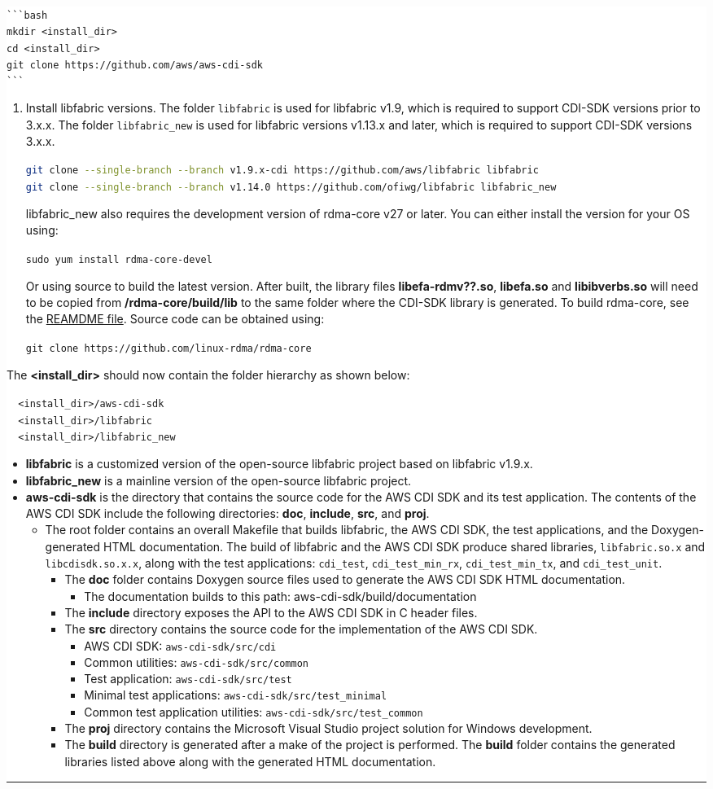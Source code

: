     ```bash
    mkdir <install_dir>
    cd <install_dir>
    git clone https://github.com/aws/aws-cdi-sdk
    ```

1. Install libfabric versions. The folder ```libfabric``` is used for libfabric v1.9, which is required to support CDI-SDK versions prior to 3.x.x. The folder ```libfabric_new``` is used for libfabric versions v1.13.x and later, which is required to support CDI-SDK versions 3.x.x.

    ```bash
    git clone --single-branch --branch v1.9.x-cdi https://github.com/aws/libfabric libfabric
    git clone --single-branch --branch v1.14.0 https://github.com/ofiwg/libfabric libfabric_new
    ```

    libfabric_new also requires the development version of rdma-core v27 or later. You can either install the version for your OS using:
    ```
    sudo yum install rdma-core-devel
    ```

    Or using source to build the latest version. After built, the library files **libefa-rdmv??.so**, **libefa.so** and **libibverbs.so** will need to be copied from **<install path>/rdma-core/build/lib** to the same folder where the CDI-SDK library is generated.     To build rdma-core, see the [REAMDME file](https://github.com/linux-rdma/rdma-core/blob/master/README.md). Source code can be obtained using:
    ```
    git clone https://github.com/linux-rdma/rdma-core
    ```

The **<install_dir>** should now contain the folder hierarchy as shown below:

```
  <install_dir>/aws-cdi-sdk
  <install_dir>/libfabric
  <install_dir>/libfabric_new
```
- **libfabric** is a customized version of the open-source libfabric project based on libfabric v1.9.x.
- **libfabric_new** is a mainline version of the open-source libfabric project.
- **aws-cdi-sdk** is the directory that contains the source code for the AWS CDI SDK and its test application. The contents of the AWS CDI SDK include the following directories: **doc**, **include**, **src**, and **proj**.
  - The root folder contains an overall Makefile that builds libfabric, the AWS CDI SDK, the test applications, and the Doxygen-generated HTML documentation. The build of libfabric and the AWS CDI SDK produce shared libraries, ```libfabric.so.x``` and ```libcdisdk.so.x.x```, along with the test applications: ```cdi_test```, ```cdi_test_min_rx```, ```cdi_test_min_tx```, and ```cdi_test_unit```.
    - The **doc** folder contains Doxygen source files used to generate the AWS CDI SDK HTML documentation.
        - The documentation builds to this path: aws-cdi-sdk/build/documentation
    - The **include** directory exposes the API to the AWS CDI SDK in C header files.
    - The **src** directory contains the source code for the implementation of the AWS CDI SDK.
        - AWS CDI SDK: ```aws-cdi-sdk/src/cdi```
        - Common utilities: ```aws-cdi-sdk/src/common```
        - Test application: ```aws-cdi-sdk/src/test```
        - Minimal test applications: ```aws-cdi-sdk/src/test_minimal```
        - Common test application utilities: ```aws-cdi-sdk/src/test_common```
    - The **proj** directory contains the Microsoft Visual Studio project solution for Windows development.
    - The **build** directory is generated after a make of the project is performed. The **build** folder contains the generated libraries listed above along with the generated HTML documentation.

---